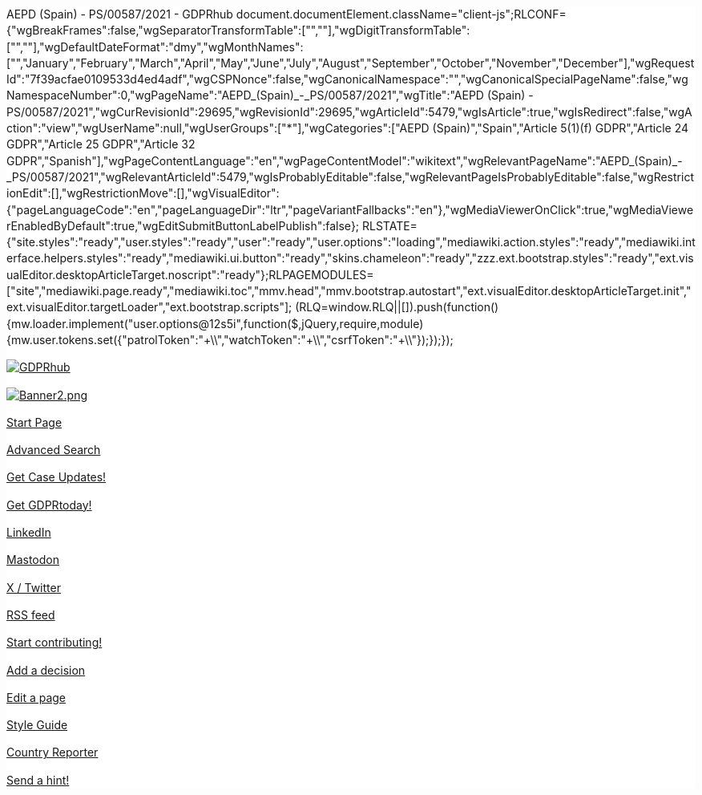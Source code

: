  AEPD (Spain) - PS/00587/2021 - GDPRhub document.documentElement.className="client-js";RLCONF={"wgBreakFrames":false,"wgSeparatorTransformTable":\["",""\],"wgDigitTransformTable":\["",""\],"wgDefaultDateFormat":"dmy","wgMonthNames":\["","January","February","March","April","May","June","July","August","September","October","November","December"\],"wgRequestId":"7f39acfae0109533d4ed4adf","wgCSPNonce":false,"wgCanonicalNamespace":"","wgCanonicalSpecialPageName":false,"wgNamespaceNumber":0,"wgPageName":"AEPD\_(Spain)\_-\_PS/00587/2021","wgTitle":"AEPD (Spain) - PS/00587/2021","wgCurRevisionId":29695,"wgRevisionId":29695,"wgArticleId":5479,"wgIsArticle":true,"wgIsRedirect":false,"wgAction":"view","wgUserName":null,"wgUserGroups":\["\*"\],"wgCategories":\["AEPD (Spain)","Spain","Article 5(1)(f) GDPR","Article 24 GDPR","Article 25 GDPR","Article 32 GDPR","Spanish"\],"wgPageContentLanguage":"en","wgPageContentModel":"wikitext","wgRelevantPageName":"AEPD\_(Spain)\_-\_PS/00587/2021","wgRelevantArticleId":5479,"wgIsProbablyEditable":false,"wgRelevantPageIsProbablyEditable":false,"wgRestrictionEdit":\[\],"wgRestrictionMove":\[\],"wgVisualEditor":{"pageLanguageCode":"en","pageLanguageDir":"ltr","pageVariantFallbacks":"en"},"wgMediaViewerOnClick":true,"wgMediaViewerEnabledByDefault":true,"wgEditSubmitButtonLabelPublish":false}; RLSTATE={"site.styles":"ready","user.styles":"ready","user":"ready","user.options":"loading","mediawiki.action.styles":"ready","mediawiki.interface.helpers.styles":"ready","mediawiki.ui.button":"ready","skins.chameleon":"ready","zzz.ext.bootstrap.styles":"ready","ext.visualEditor.desktopArticleTarget.noscript":"ready"};RLPAGEMODULES=\["site","mediawiki.page.ready","mediawiki.toc","mmv.head","mmv.bootstrap.autostart","ext.visualEditor.desktopArticleTarget.init","ext.visualEditor.targetLoader","ext.bootstrap.scripts"\]; (RLQ=window.RLQ||\[\]).push(function(){mw.loader.implement("user.options@12s5i",function($,jQuery,require,module){mw.user.tokens.set({"patrolToken":"+\\\\","watchToken":"+\\\\","csrfToken":"+\\\\"});});});                    

[![GDPRhub](/images/gdprhub_v5_150.png)](/index.php?title=Welcome_to_GDPRhub "Visit the main page")

[![Banner2.png](/images/5/57/Banner2.png)](https://gdprhub.eu/index.php?title=GDPRtoday)

[Start Page](/index.php?title=Welcome_to_GDPRhub)

[Advanced Search](/index.php?title=Advanced_Search)

[Get Case Updates!](#)

[Get GDPRtoday!](/index.php?title=GDPRtoday)

[LinkedIn](https://www.linkedin.com/showcase/gdprhub)

[Mastodon](https://mastodon.social/@GDPRhub)

[X / Twitter](https://www.twitter.com/GDPRhub)

[RSS feed](https://gdprhub.eu/index.php?title=Special:NewPages&feed=atom&hideredirs=1&limit=10&render=1)

[Start contributing!](#)

[Add a decision](/index.php?title=How_to_add_a_new_decision)

[Edit a page](/index.php?title=How_to_edit_a_page_on_GDPRhub)

[Style Guide](/index.php?title=GDPRhub_style_guide)

[Country Reporter](https://gdprmgmt.noyb.eu/become_country_reporter)

[Send a hint!](mailto:GDPRhub@noyb.eu?subject=GDPRhub%20-%20hint&body=Thank%20you%20for%20sending%20us%20a%20hint!%0A%0AIf%20you%20want%20to%20send%20us%20details%20about%20a%20case%20that%20is%20not%20on%20GDPRhub%20yet%2C%20please%20fill%20out%20the%20form%20below!%0AIf%20you%20want%20to%20send%20us%20any%20other%20information%2C%20just%20delete%20this%20text.%0A%0A%3D%3D%3D%20General%20Details%20%3D%3D%3D%0A%0ALink%20to%20the%20decision%20\(attach%20document%20if%20not%20public\)%3A%0ADPA%2FCourt%3A%0ACountry%3A%0ADate%3A%0A%0A%3D%3D%3D%20Factual%20Summary%20in%20English%20%3D%3D%3D%0A%0A-%3E%20What%20happened%20in%20this%20case%3F%0A%0A%3D%3D%3D%20Summary%20of%20the%20Dispute%20in%20English%20%3D%3D%3D%0A%0A-%3E%20What%20was%20the%20core%20dispute%20about%3F%0A%0A%3D%3D%3D%20Summary%20of%20the%20Holding%20in%20English%20%3D%3D%3D%0A%0A-%3E%20What%20is%20the%20core%20take%20away%20from%20the%20decision%3F%0A%0A%0AThank%20you%20for%20your%20support!%0Anoyb.eu%20team)
